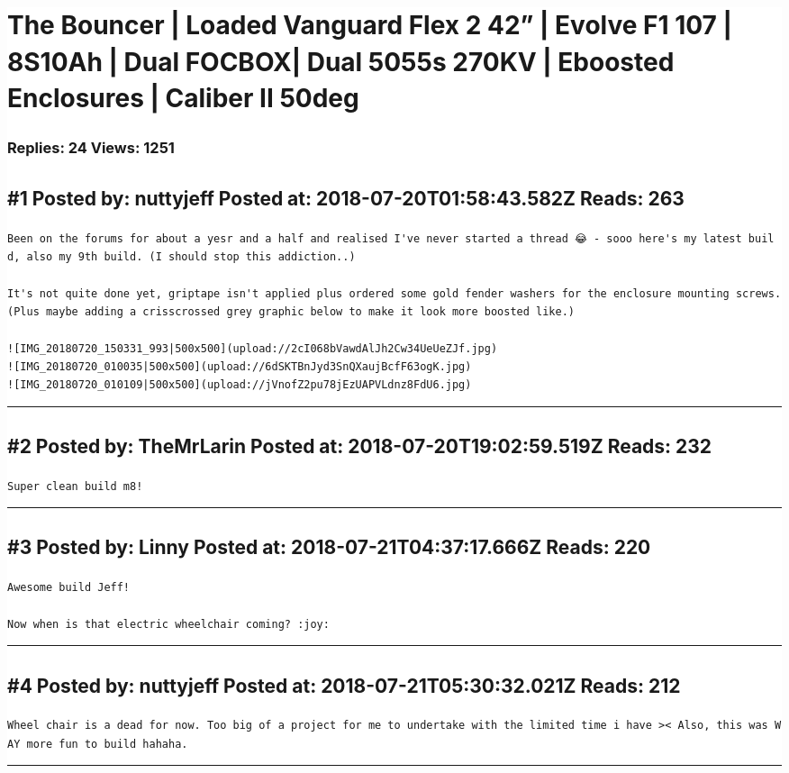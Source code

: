 # The Bouncer &#124; Loaded Vanguard Flex 2 42&rdquo; &#124; Evolve F1 107 &#124; 8S10Ah &#124; Dual FOCBOX&#124; Dual 5055s 270KV &#124; Eboosted Enclosures &#124; Caliber II 50deg

### Replies: 24 Views: 1251

## \#1 Posted by: nuttyjeff Posted at: 2018-07-20T01:58:43.582Z Reads: 263

```
Been on the forums for about a yesr and a half and realised I've never started a thread 😂 - sooo here's my latest build, also my 9th build. (I should stop this addiction..)

It's not quite done yet, griptape isn't applied plus ordered some gold fender washers for the enclosure mounting screws. (Plus maybe adding a crisscrossed grey graphic below to make it look more boosted like.)

![IMG_20180720_150331_993|500x500](upload://2cI068bVawdAlJh2Cw34UeUeZJf.jpg)
![IMG_20180720_010035|500x500](upload://6dSKTBnJyd3SnQXaujBcfF63ogK.jpg)
![IMG_20180720_010109|500x500](upload://jVnofZ2pu78jEzUAPVLdnz8FdU6.jpg)
```

---
## \#2 Posted by: TheMrLarin Posted at: 2018-07-20T19:02:59.519Z Reads: 232

```
Super clean build m8!
```

---
## \#3 Posted by: Linny Posted at: 2018-07-21T04:37:17.666Z Reads: 220

```
Awesome build Jeff! 

Now when is that electric wheelchair coming? :joy:
```

---
## \#4 Posted by: nuttyjeff Posted at: 2018-07-21T05:30:32.021Z Reads: 212

```
Wheel chair is a dead for now. Too big of a project for me to undertake with the limited time i have >< Also, this was WAY more fun to build hahaha.
```

---